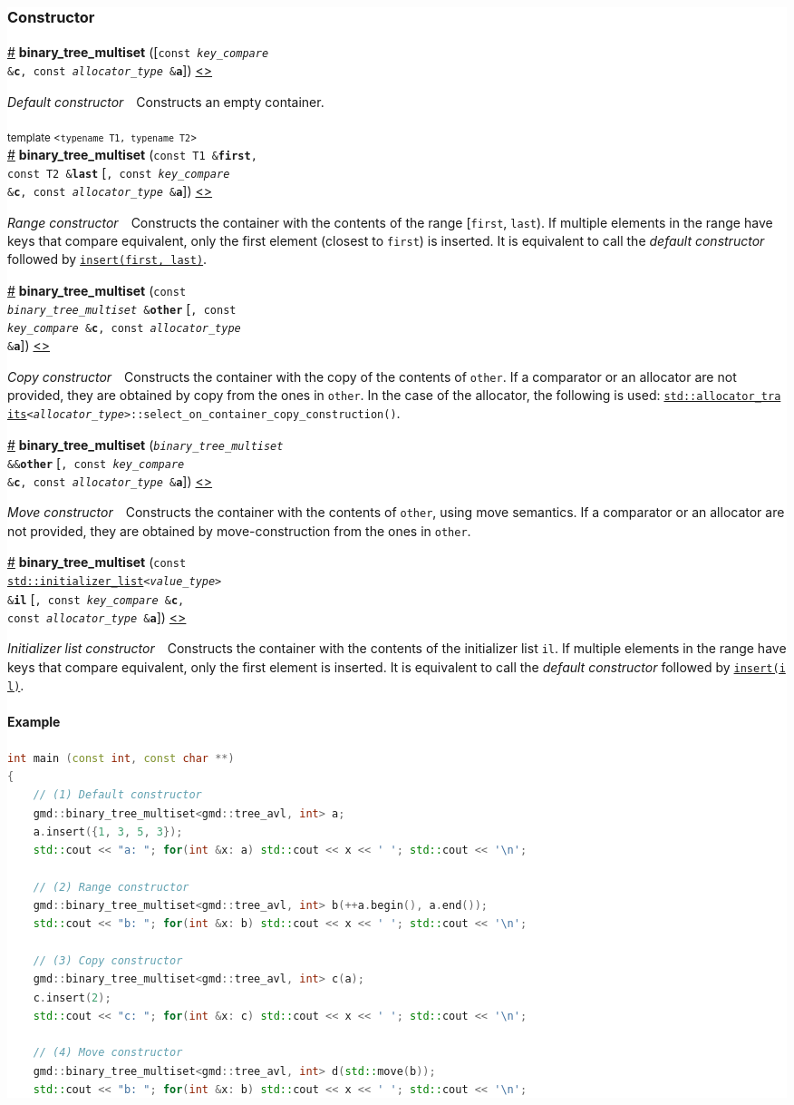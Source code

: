 
### Constructor

<a name="constructor1" href="#constructor1">#</a> **binary_tree_multiset** ([<code>const <i>key_compare</i> &<b>c</b>, const <i>allocator_type</i> &<b>a</b></code>]) [<>](../../../src/binary_tree/base.hpp#L)

*Default constructor*&emsp;Constructs an empty container.

<sub>template <<code>typename T1, typename T2</code>></sub><br>
<a name="constructor2" href="#constructor2">#</a> **binary_tree_multiset** (<code>const T1 &<b>first</b>, const T2 &<b>last</b></code> [<code>, const <i>key_compare</i> &<b>c</b>, const <i>allocator_type</i> &<b>a</b></code>]) [<>](../../../src/binary_tree/base.hpp#L)

*Range constructor*&emsp;Constructs the container with the contents of the range [`first`, `last`). If multiple elements in the range have keys that compare equivalent, only the first element (closest to `first`) is inserted. It is equivalent to call the *default constructor* followed by [`insert(first, last)`](#insert3).

<a name="constructor3" href="#constructor3">#</a> **binary_tree_multiset** (<code>const <i>binary_tree_multiset</i> &<b>other</b></code> [<code>, const <i>key_compare</i> &<b>c</b>, const <i>allocator_type</i> &<b>a</b></code>]) [<>](../../../src/binary_tree/base.hpp#L)

*Copy constructor*&emsp;Constructs the container with the copy of the contents of `other`. If a comparator or an allocator are not provided, they are obtained by copy from the ones in `other`. In the case of the allocator, the following is used: <code><a href="http://en.cppreference.com/w/cpp/memory/allocator_traits">std::allocator_traits</a><<i>allocator_type</i>>::select_on_container_copy_construction()</code>.

<a name="constructor4" href="#constructor4">#</a> **binary_tree_multiset** (<code><i>binary_tree_multiset</i> &&<b>other</b></code> [<code>, const <i>key_compare</i> &<b>c</b>, const <i>allocator_type</i> &<b>a</b></code>]) [<>](../../../src/binary_tree/base.hpp#L)

*Move constructor*&emsp;Constructs the container with the contents of `other`, using move semantics. If a comparator or an allocator are not provided, they are obtained by move-construction from the ones in `other`.

<a name="constructor5" href="#constructor5">#</a> **binary_tree_multiset** (<code>const <a href="http://en.cppreference.com/w/cpp/utility/initializer_list">std::initializer_list</a><<i>value_type</i>> &<b>il</b></code> [<code>, const <i>key_compare</i> &<b>c</b>, const <i>allocator_type</i> &<b>a</b></code>]) [<>](../../../src/binary_tree/base.hpp#L)

*Initializer list constructor*&emsp;Constructs the container with the contents of the initializer list `il`. If multiple elements in the range have keys that compare equivalent, only the first element is inserted. It is equivalent to call the *default constructor* followed by [`insert(il)`](#insert4).

#### Example
```cpp
int main (const int, const char **)
{
	// (1) Default constructor
	gmd::binary_tree_multiset<gmd::tree_avl, int> a;
	a.insert({1, 3, 5, 3});
	std::cout << "a: "; for(int &x: a) std::cout << x << ' '; std::cout << '\n';

	// (2) Range constructor
	gmd::binary_tree_multiset<gmd::tree_avl, int> b(++a.begin(), a.end());
	std::cout << "b: "; for(int &x: b) std::cout << x << ' '; std::cout << '\n';

	// (3) Copy constructor
	gmd::binary_tree_multiset<gmd::tree_avl, int> c(a);
	c.insert(2);
	std::cout << "c: "; for(int &x: c) std::cout << x << ' '; std::cout << '\n';

	// (4) Move constructor
	gmd::binary_tree_multiset<gmd::tree_avl, int> d(std::move(b));
	std::cout << "b: "; for(int &x: b) std::cout << x << ' '; std::cout << '\n';
```
